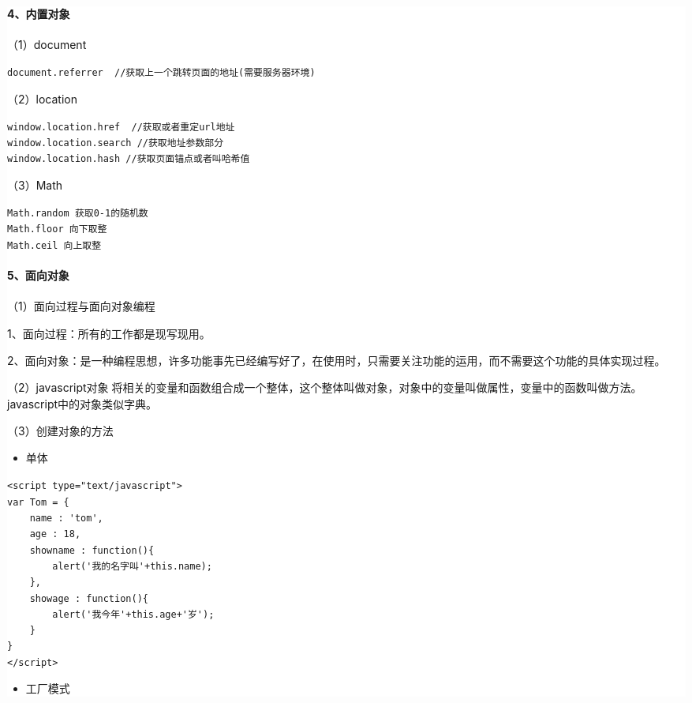 

#### 4、内置对象

（1）document

```
document.referrer  //获取上一个跳转页面的地址(需要服务器环境)
```

（2）location

```
window.location.href  //获取或者重定url地址
window.location.search //获取地址参数部分
window.location.hash //获取页面锚点或者叫哈希值
```

（3）Math

```
Math.random 获取0-1的随机数
Math.floor 向下取整
Math.ceil 向上取整
```



#### 5、面向对象

（1）面向过程与面向对象编程

1、面向过程：所有的工作都是现写现用。

2、面向对象：是一种编程思想，许多功能事先已经编写好了，在使用时，只需要关注功能的运用，而不需要这个功能的具体实现过程。

（2）javascript对象 
将相关的变量和函数组合成一个整体，这个整体叫做对象，对象中的变量叫做属性，变量中的函数叫做方法。javascript中的对象类似字典。

（3）创建对象的方法 

- 单体

```
<script type="text/javascript">
var Tom = {
    name : 'tom',
    age : 18,
    showname : function(){
        alert('我的名字叫'+this.name);    
    },
    showage : function(){
        alert('我今年'+this.age+'岁');    
    }
}
</script>

```

- 工厂模式

